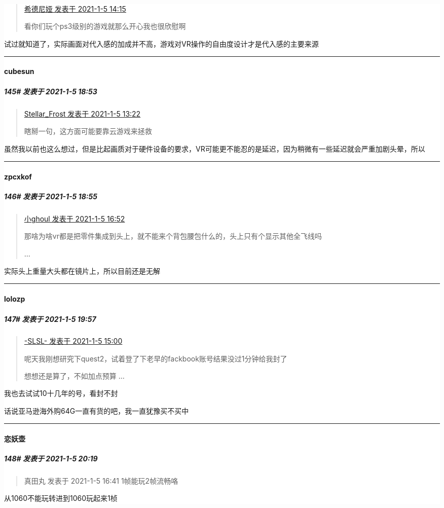 <blockquote><a href="httphttps://bbs.saraba1st.com/2b/forum.php?mod=redirect&amp;goto=findpost&amp;pid=49944290&amp;ptid=1981186" target="_blank">希德尼娅 发表于 2021-1-5 14:15</a>

看你们玩个ps3级别的游戏就那么开心我也很欣慰啊</blockquote>
试过就知道了，实际画面对代入感的加成并不高，游戏对VR操作的自由度设计才是代入感的主要来源


-----

####  cubesun  
##### 145#       发表于 2021-1-5 18:53


<blockquote><a href="httphttps://bbs.saraba1st.com/2b/forum.php?mod=redirect&amp;goto=findpost&amp;pid=49943813&amp;ptid=1981186" target="_blank">Stellar_Frost 发表于 2021-1-5 13:22</a>

瞎掰一句，这方面可能要靠云游戏来拯救</blockquote>
虽然我以前也这么想过，但是比起画质对于硬件设备的要求，VR可能更不能忍的是延迟，因为稍微有一些延迟就会严重加剧头晕，所以


-----

####  zpcxkof  
##### 146#       发表于 2021-1-5 18:55


<blockquote><a href="httphttps://bbs.saraba1st.com/2b/forum.php?mod=redirect&amp;goto=findpost&amp;pid=49945736&amp;ptid=1981186" target="_blank">小ghoul 发表于 2021-1-5 16:52</a>

那啥为啥vr都是把零件集成到头上，就不能来个背包腰包什么的，头上只有个显示其他全飞线吗


 ...</blockquote>
实际头上重量大头都在镜片上，所以目前还是无解


-----

####  lolozp  
##### 147#       发表于 2021-1-5 19:57


<blockquote><a href="httphttps://bbs.saraba1st.com/2b/forum.php?mod=redirect&amp;goto=findpost&amp;pid=49944641&amp;ptid=1981186" target="_blank">-SLSL- 发表于 2021-1-5 15:00</a>

呢天我刚想研究下quest2，试着登了下老早的fackbook账号结果没过1分钟给我封了

想想还是算了，不如加点预算 ...</blockquote>
我也去试试10十几年的号，看封不封


话说亚马逊海外购64G一直有货的吧，我一直犹豫买不买中


-----

####  恋妖壶  
##### 148#       发表于 2021-1-5 20:19


<blockquote>真田丸 发表于 2021-1-5 16:41
1帧能玩2帧流畅咯</blockquote>
从1060不能玩转进到1060玩起来1桢
